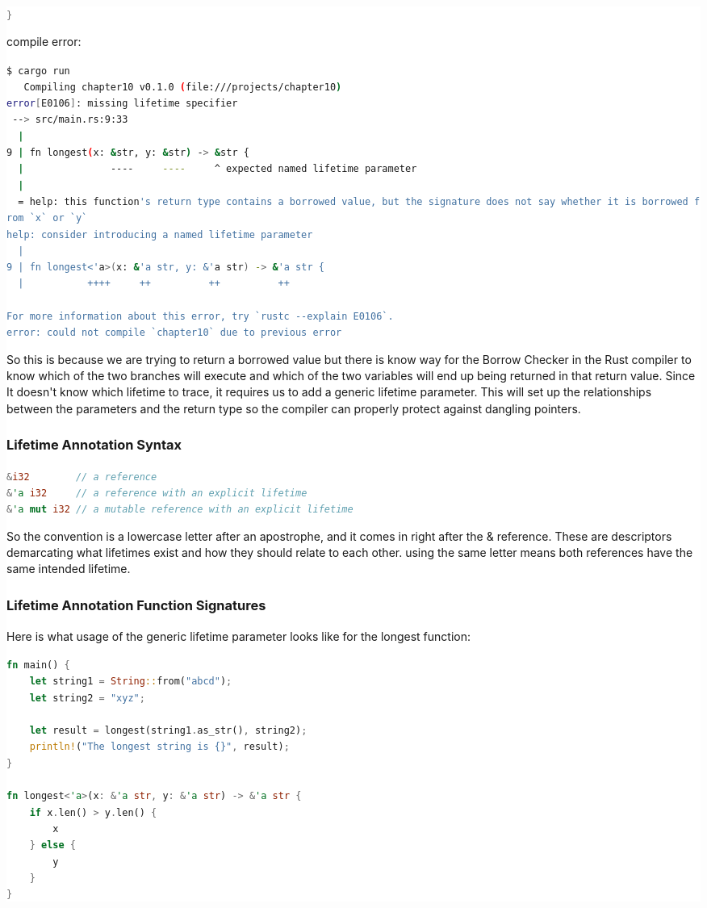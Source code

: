 ```Rust
}
```

compile error: 

```sh
$ cargo run
   Compiling chapter10 v0.1.0 (file:///projects/chapter10)
error[E0106]: missing lifetime specifier
 --> src/main.rs:9:33
  |
9 | fn longest(x: &str, y: &str) -> &str {
  |               ----     ----     ^ expected named lifetime parameter
  |
  = help: this function's return type contains a borrowed value, but the signature does not say whether it is borrowed from `x` or `y`
help: consider introducing a named lifetime parameter
  |
9 | fn longest<'a>(x: &'a str, y: &'a str) -> &'a str {
  |           ++++     ++          ++          ++

For more information about this error, try `rustc --explain E0106`.
error: could not compile `chapter10` due to previous error
```

So this is because we are trying to return a borrowed value but there is know way for the Borrow Checker in the Rust compiler to know which 
of the two branches will execute and which of the two variables will end up being returned in that return value. Since It doesn't know
which lifetime to trace, it requires us to add a generic lifetime parameter. This will set up the relationships between the parameters and the
return type so the compiler can properly protect against dangling pointers.

### Lifetime Annotation Syntax

```Rust
&i32        // a reference
&'a i32     // a reference with an explicit lifetime
&'a mut i32 // a mutable reference with an explicit lifetime
```

So the convention is a lowercase letter after an apostrophe, and it comes in right after the & reference. 
These are descriptors demarcating what lifetimes exist and how they should relate to each other. using the same letter
means both references have the same intended lifetime.

### Lifetime Annotation Function Signatures

Here is what usage of the generic lifetime parameter looks like for the longest function: 

```Rust
fn main() {
    let string1 = String::from("abcd");
    let string2 = "xyz";

    let result = longest(string1.as_str(), string2);
    println!("The longest string is {}", result);
}

fn longest<'a>(x: &'a str, y: &'a str) -> &'a str {
    if x.len() > y.len() {
        x
    } else {
        y
    }
}
```